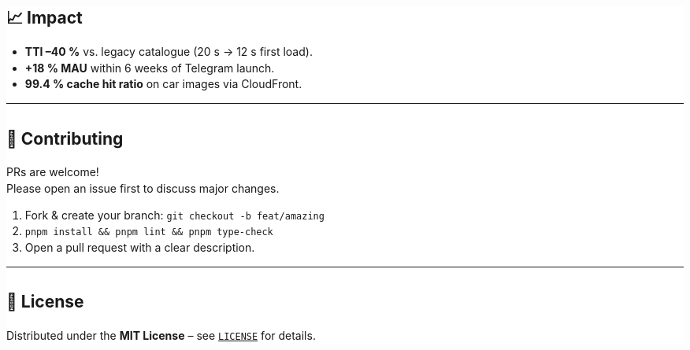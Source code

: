 
## 📈 Impact

* **TTI –40 %** vs. legacy catalogue (20 s → 12 s first load).
* **+18 % MAU** within 6 weeks of Telegram launch.
* **99.4 % cache hit ratio** on car images via CloudFront.

---

## 🤝 Contributing

PRs are welcome!  
Please open an issue first to discuss major changes.

1. Fork & create your branch: `git checkout -b feat/amazing`
2. `pnpm install && pnpm lint && pnpm type-check`
3. Open a pull request with a clear description.

---

## 📝 License

Distributed under the **MIT License** – see [`LICENSE`](./LICENSE) for details.
